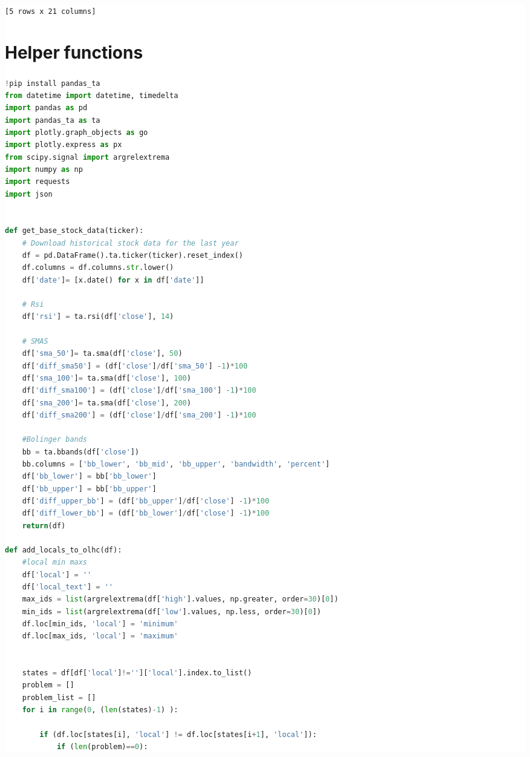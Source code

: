     [5 rows x 21 columns]




# Helper functions



```python
!pip install pandas_ta
from datetime import datetime, timedelta
import pandas as pd
import pandas_ta as ta
import plotly.graph_objects as go
import plotly.express as px
from scipy.signal import argrelextrema
import numpy as np
import requests
import json


def get_base_stock_data(ticker):
    # Download historical stock data for the last year
    df = pd.DataFrame().ta.ticker(ticker).reset_index()
    df.columns = df.columns.str.lower()
    df['date']= [x.date() for x in df['date']]

    # Rsi
    df['rsi'] = ta.rsi(df['close'], 14)

    # SMAS
    df['sma_50']= ta.sma(df['close'], 50)
    df['diff_sma50'] = (df['close']/df['sma_50'] -1)*100
    df['sma_100']= ta.sma(df['close'], 100)
    df['diff_sma100'] = (df['close']/df['sma_100'] -1)*100
    df['sma_200']= ta.sma(df['close'], 200)
    df['diff_sma200'] = (df['close']/df['sma_200'] -1)*100

    #Bolinger bands
    bb = ta.bbands(df['close'])
    bb.columns = ['bb_lower', 'bb_mid', 'bb_upper', 'bandwidth', 'percent']
    df['bb_lower'] = bb['bb_lower']
    df['bb_upper'] = bb['bb_upper']
    df['diff_upper_bb'] = (df['bb_upper']/df['close'] -1)*100
    df['diff_lower_bb'] = (df['bb_lower']/df['close'] -1)*100
    return(df)

def add_locals_to_olhc(df):
    #local min maxs
    df['local'] = ''
    df['local_text'] = ''
    max_ids = list(argrelextrema(df['high'].values, np.greater, order=30)[0])
    min_ids = list(argrelextrema(df['low'].values, np.less, order=30)[0])
    df.loc[min_ids, 'local'] = 'minimum'
    df.loc[max_ids, 'local'] = 'maximum'


    states = df[df['local']!='']['local'].index.to_list()
    problem = []
    problem_list = []
    for i in range(0, (len(states)-1) ):

        if (df.loc[states[i], 'local'] != df.loc[states[i+1], 'local']):
            if (len(problem)==0):
```